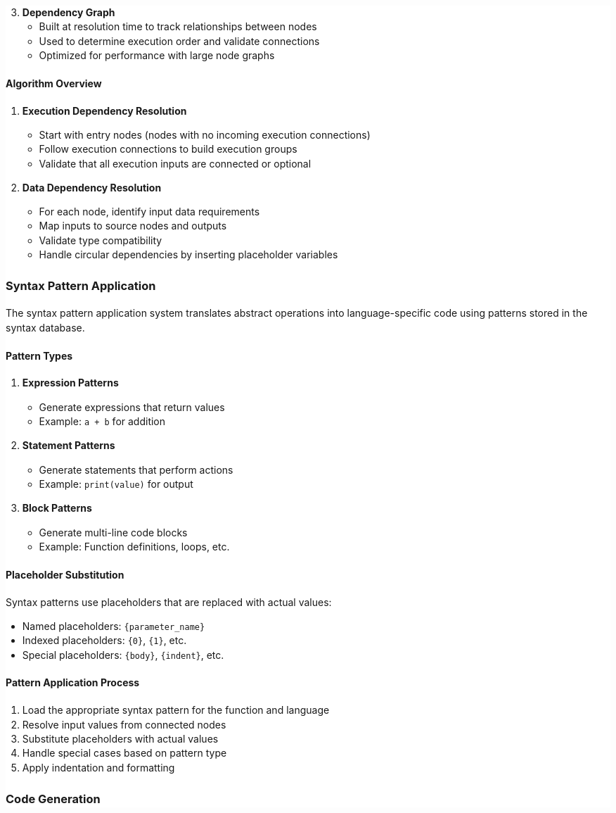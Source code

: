 3. **Dependency Graph**
   - Built at resolution time to track relationships between nodes
   - Used to determine execution order and validate connections
   - Optimized for performance with large node graphs

#### Algorithm Overview

1. **Execution Dependency Resolution**
   - Start with entry nodes (nodes with no incoming execution connections)
   - Follow execution connections to build execution groups
   - Validate that all execution inputs are connected or optional

2. **Data Dependency Resolution**
   - For each node, identify input data requirements
   - Map inputs to source nodes and outputs
   - Validate type compatibility
   - Handle circular dependencies by inserting placeholder variables

### Syntax Pattern Application

The syntax pattern application system translates abstract operations into language-specific code using patterns stored in the syntax database.

#### Pattern Types

1. **Expression Patterns**
   - Generate expressions that return values
   - Example: `a + b` for addition

2. **Statement Patterns**
   - Generate statements that perform actions
   - Example: `print(value)` for output

3. **Block Patterns**
   - Generate multi-line code blocks
   - Example: Function definitions, loops, etc.

#### Placeholder Substitution

Syntax patterns use placeholders that are replaced with actual values:

- Named placeholders: `{parameter_name}`
- Indexed placeholders: `{0}`, `{1}`, etc.
- Special placeholders: `{body}`, `{indent}`, etc.

#### Pattern Application Process

1. Load the appropriate syntax pattern for the function and language
2. Resolve input values from connected nodes
3. Substitute placeholders with actual values
4. Handle special cases based on pattern type
5. Apply indentation and formatting

### Code Generation
